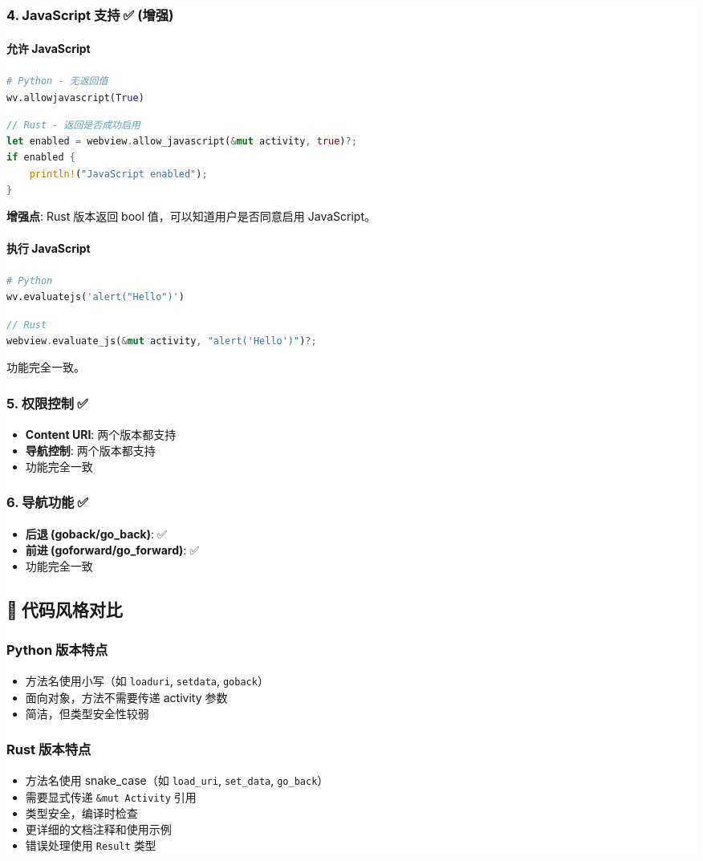 ### 4. JavaScript 支持 ✅ (增强)

#### 允许 JavaScript
```python
# Python - 无返回值
wv.allowjavascript(True)
```
```rust
// Rust - 返回是否成功启用
let enabled = webview.allow_javascript(&mut activity, true)?;
if enabled {
    println!("JavaScript enabled");
}
```
**增强点**: Rust 版本返回 bool 值，可以知道用户是否同意启用 JavaScript。

#### 执行 JavaScript
```python
# Python
wv.evaluatejs('alert("Hello")')
```
```rust
// Rust
webview.evaluate_js(&mut activity, "alert('Hello')")?;
```
功能完全一致。

### 5. 权限控制 ✅
- **Content URI**: 两个版本都支持
- **导航控制**: 两个版本都支持
- 功能完全一致

### 6. 导航功能 ✅
- **后退 (goback/go_back)**: ✅
- **前进 (goforward/go_forward)**: ✅
- 功能完全一致

## 📝 代码风格对比

### Python 版本特点
- 方法名使用小写（如 `loaduri`, `setdata`, `goback`）
- 面向对象，方法不需要传递 activity 参数
- 简洁，但类型安全性较弱

### Rust 版本特点
- 方法名使用 snake_case（如 `load_uri`, `set_data`, `go_back`）
- 需要显式传递 `&mut Activity` 引用
- 类型安全，编译时检查
- 更详细的文档注释和使用示例
- 错误处理使用 `Result` 类型
